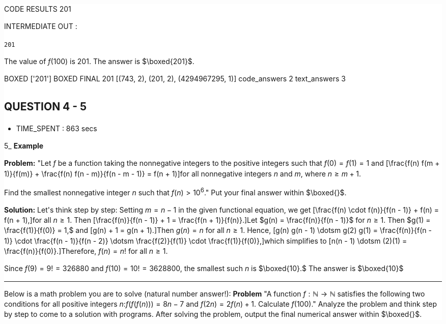 ```python
```

CODE RESULTS 201

INTERMEDIATE OUT :
```output
201
```
The value of $f(100)$ is $201$. The answer is $\boxed{201}$.

BOXED ['201']
BOXED FINAL 201
[(743, 2), (201, 2), (4294967295, 1)]
code_answers 2 text_answers 3



## QUESTION 4 - 5 
- TIME_SPENT : 863 secs

5_
**Example**

**Problem:** 
"Let $f$ be a function taking the nonnegative integers to the positive integers such that $f(0) = f(1) = 1$ and
\[\frac{f(n) f(m + 1)}{f(m)} + \frac{f(n) f(n - m)}{f(n - m - 1)} = f(n + 1)\]for all nonnegative integers $n$ and $m,$ where $n \ge m + 1.$

Find the smallest nonnegative integer $n$ such that $f(n) > 10^6.$"
Put your final answer within $\boxed{}$.

**Solution:** 
Let's think step by step:
Setting $m = n - 1$ in the given functional equation, we get
\[\frac{f(n) \cdot f(n)}{f(n - 1)} + f(n) = f(n + 1),\]for all $n \ge 1.$  Then
\[\frac{f(n)}{f(n - 1)} + 1 = \frac{f(n + 1)}{f(n)}.\]Let $g(n) = \frac{f(n)}{f(n - 1)}$ for $n \ge 1.$  Then $g(1) = \frac{f(1)}{f(0)} = 1,$ and
\[g(n) + 1 = g(n + 1).\]Then $g(n) = n$ for all $n \ge 1.$  Hence,
\[g(n) g(n - 1) \dotsm g(2) g(1) = \frac{f(n)}{f(n - 1)} \cdot \frac{f(n - 1)}{f(n - 2)} \dotsm \frac{f(2)}{f(1)} \cdot \frac{f(1)}{f(0)},\]which simplifies to
\[n(n - 1) \dotsm (2)(1) = \frac{f(n)}{f(0)}.\]Therefore, $f(n) = n!$ for all $n \ge 1.$

Since $f(9) = 9! = 326880$ and $f(10) = 10! = 3628800,$ the smallest such $n$ is $\boxed{10}.$ The answer is $\boxed{10}$


---

Below is a math problem you are to solve (natural number answer!):
**Problem**
"A function $f: \mathbb N \to \mathbb N$ satisfies the following two conditions for all positive integers $n$:$f(f(f(n)))=8n-7$ and $f(2n)=2f(n)+1$. Calculate $f(100)$."
Analyze the problem and think step by step to come to a solution with programs. After solving the problem, output the final numerical answer within $\boxed{}$.
